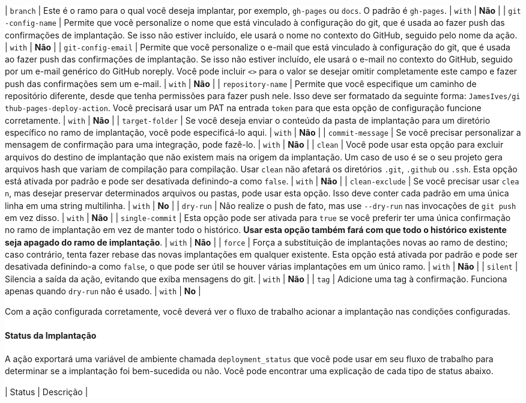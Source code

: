 | `branch`             | Este é o ramo para o qual você deseja implantar, por exemplo, `gh-pages` ou `docs`. O padrão é `gh-pages`.                                                                                                                                                                                                                                                                        | `with` | **Não**   |
| `git-config-name`    | Permite que você personalize o nome que está vinculado à configuração do git, que é usada ao fazer push das confirmações de implantação. Se isso não estiver incluído, ele usará o nome no contexto do GitHub, seguido pelo nome da ação.                                                                                                                                              | `with` | **Não**   |
| `git-config-email`   | Permite que você personalize o e-mail que está vinculado à configuração do git, que é usada ao fazer push das confirmações de implantação. Se isso não estiver incluído, ele usará o e-mail no contexto do GitHub, seguido por um e-mail genérico do GitHub noreply. Você pode incluir `<>` para o valor se desejar omitir completamente este campo e fazer push das confirmações sem um e-mail.                | `with` | **Não**   |
| `repository-name`    | Permite que você especifique um caminho de repositório diferente, desde que tenha permissões para fazer push nele. Isso deve ser formatado da seguinte forma: `JamesIves/github-pages-deploy-action`. Você precisará usar um PAT na entrada `token` para que esta opção de configuração funcione corretamente.                                                                                                    | `with` | **Não**   |
| `target-folder`      | Se você deseja enviar o conteúdo da pasta de implantação para um diretório específico no ramo de implantação, você pode especificá-lo aqui.                                                                                                                                                                                                                                     | `with` | **Não**   |
| `commit-message`     | Se você precisar personalizar a mensagem de confirmação para uma integração, pode fazê-lo.                                                                                                                                                                                                                                                                                               | `with` | **Não**   |
| `clean`              | Você pode usar esta opção para excluir arquivos do destino de implantação que não existem mais na origem da implantação. Um caso de uso é se o seu projeto gera arquivos hash que variam de compilação para compilação. Usar `clean` não afetará os diretórios `.git`, `.github` ou `.ssh`. Esta opção está ativada por padrão e pode ser desativada definindo-a como `false`. | `with` | **Não**   |
| `clean-exclude`      | Se você precisar usar `clean`, mas desejar preservar determinados arquivos ou pastas, pode usar esta opção. Isso deve conter cada padrão em uma única linha em uma string multilinha.                                                                                                                                                                                            | `with` | **No**   |
| `dry-run`            | Não realize o push de fato, mas use `--dry-run` nas invocações de `git push` em vez disso.                                                                                                                                                                                                                                                                                           | `with` | **Não**   |
| `single-commit`      | Esta opção pode ser ativada para `true` se você preferir ter uma única confirmação no ramo de implantação em vez de manter todo o histórico. **Usar esta opção também fará com que todo o histórico existente seja apagado do ramo de implantação**.                                                                                                                           | `with` | **Não**   |
| `force`              | Força a substituição de implantações novas ao ramo de destino; caso contrário, tenta fazer rebase das novas implantações em qualquer existente. Esta opção está ativada por padrão e pode ser desativada definindo-a como `false`, o que pode ser útil se houver várias implantações em um único ramo.                                                                           | `with` | **Não**   |
| `silent`             | Silencia a saída da ação, evitando que exiba mensagens do git.                                                                                                                                                                                                                                                                                                      | `with` | **Não**   |
| `tag`                | Adicione uma tag à confirmação. Funciona apenas quando `dry-run` não é usado.                                                                                                                                                                                                                                                                                                             | `with` | **No**   |

Com a ação configurada corretamente, você deverá ver o fluxo de trabalho acionar a implantação nas condições configuradas.

#### Status da Implantação

A ação exportará uma variável de ambiente chamada `deployment_status` que você pode usar em seu fluxo de trabalho para determinar se a implantação foi bem-sucedida ou não. Você pode encontrar uma explicação de cada tipo de status abaixo.

| Status    | Descrição                                                                                     |